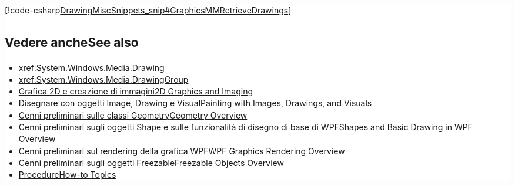  [!code-csharp[DrawingMiscSnippets_snip#GraphicsMMRetrieveDrawings](~/samples/snippets/csharp/VS_Snippets_Wpf/DrawingMiscSnippets_snip/CSharp/EnumerateDrawingsExample.xaml.cs#graphicsmmretrievedrawings)]  
  
## <a name="see-also"></a><span data-ttu-id="31ed9-249">Vedere anche</span><span class="sxs-lookup"><span data-stu-id="31ed9-249">See also</span></span>

- <xref:System.Windows.Media.Drawing>
- <xref:System.Windows.Media.DrawingGroup>
- [<span data-ttu-id="31ed9-250">Grafica 2D e creazione di immagini</span><span class="sxs-lookup"><span data-stu-id="31ed9-250">2D Graphics and Imaging</span></span>](../advanced/optimizing-performance-2d-graphics-and-imaging.md)
- [<span data-ttu-id="31ed9-251">Disegnare con oggetti Image, Drawing e Visual</span><span class="sxs-lookup"><span data-stu-id="31ed9-251">Painting with Images, Drawings, and Visuals</span></span>](painting-with-images-drawings-and-visuals.md)
- [<span data-ttu-id="31ed9-252">Cenni preliminari sulle classi Geometry</span><span class="sxs-lookup"><span data-stu-id="31ed9-252">Geometry Overview</span></span>](geometry-overview.md)
- [<span data-ttu-id="31ed9-253">Cenni preliminari sugli oggetti Shape e sulle funzionalità di disegno di base di WPF</span><span class="sxs-lookup"><span data-stu-id="31ed9-253">Shapes and Basic Drawing in WPF Overview</span></span>](shapes-and-basic-drawing-in-wpf-overview.md)
- [<span data-ttu-id="31ed9-254">Cenni preliminari sul rendering della grafica WPF</span><span class="sxs-lookup"><span data-stu-id="31ed9-254">WPF Graphics Rendering Overview</span></span>](wpf-graphics-rendering-overview.md)
- [<span data-ttu-id="31ed9-255">Cenni preliminari sugli oggetti Freezable</span><span class="sxs-lookup"><span data-stu-id="31ed9-255">Freezable Objects Overview</span></span>](../advanced/freezable-objects-overview.md)
- [<span data-ttu-id="31ed9-256">Procedure</span><span class="sxs-lookup"><span data-stu-id="31ed9-256">How-to Topics</span></span>](drawings-how-to-topics.md)

